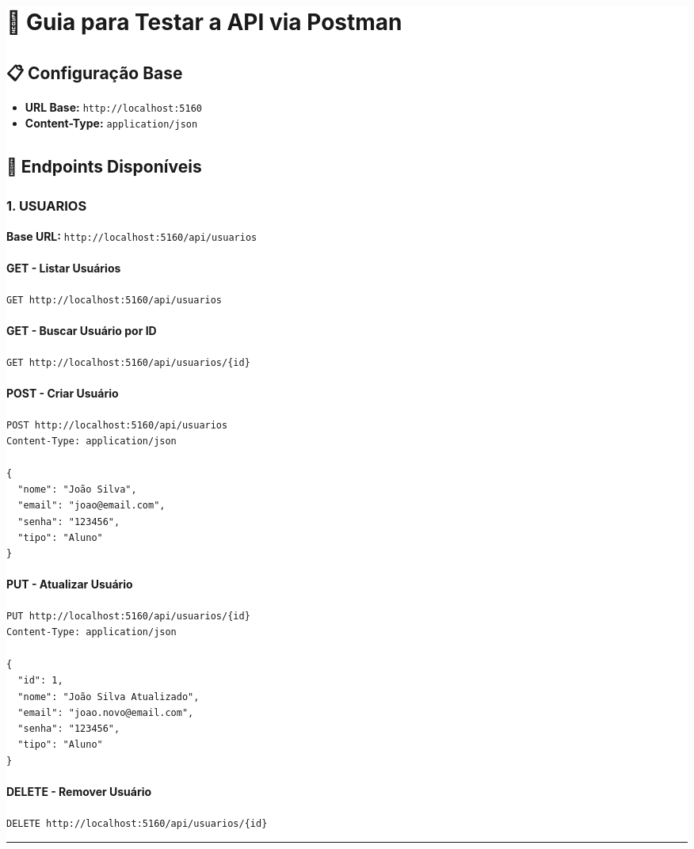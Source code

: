 # 🚀 Guia para Testar a API via Postman

## 📋 Configuração Base
- **URL Base:** `http://localhost:5160`
- **Content-Type:** `application/json`

## 🔧 Endpoints Disponíveis

### 1. USUARIOS
**Base URL:** `http://localhost:5160/api/usuarios`

#### GET - Listar Usuários
```
GET http://localhost:5160/api/usuarios
```

#### GET - Buscar Usuário por ID
```
GET http://localhost:5160/api/usuarios/{id}
```

#### POST - Criar Usuário
```
POST http://localhost:5160/api/usuarios
Content-Type: application/json

{
  "nome": "João Silva",
  "email": "joao@email.com",
  "senha": "123456",
  "tipo": "Aluno"
}
```

#### PUT - Atualizar Usuário
```
PUT http://localhost:5160/api/usuarios/{id}
Content-Type: application/json

{
  "id": 1,
  "nome": "João Silva Atualizado",
  "email": "joao.novo@email.com",
  "senha": "123456",
  "tipo": "Aluno"
}
```

#### DELETE - Remover Usuário
```
DELETE http://localhost:5160/api/usuarios/{id}
```

---